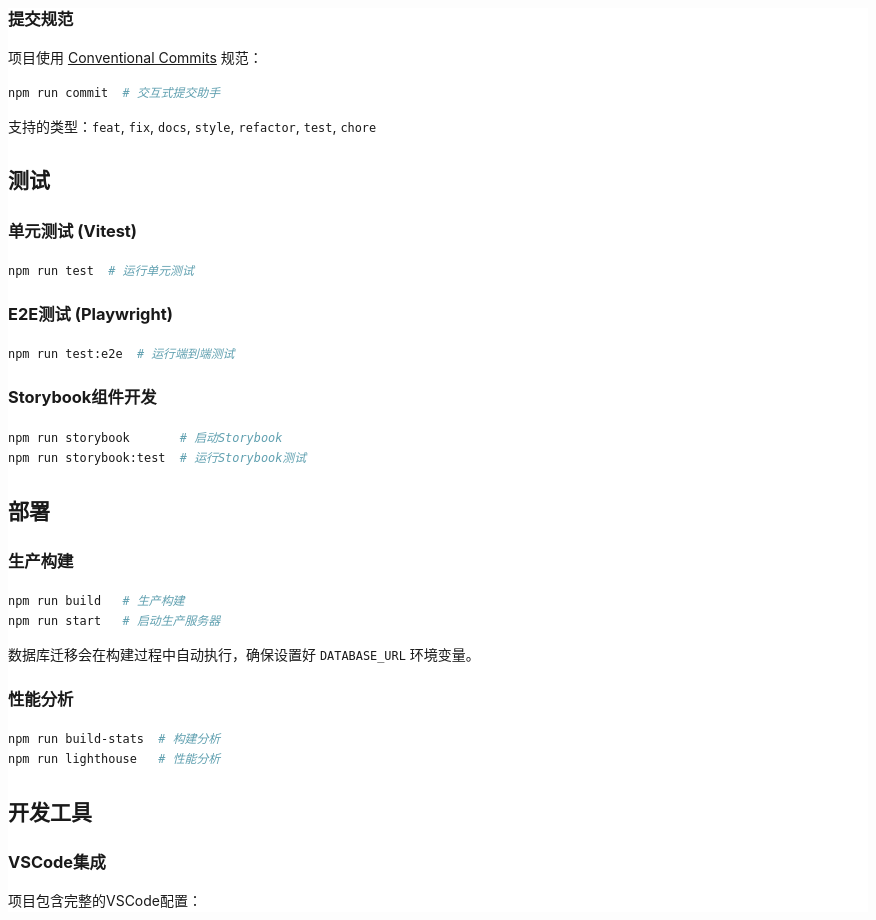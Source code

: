 ### 提交规范

项目使用 [Conventional Commits](https://www.conventionalcommits.org/) 规范：

```bash
npm run commit  # 交互式提交助手
```

支持的类型：`feat`, `fix`, `docs`, `style`, `refactor`, `test`, `chore`

## 测试

### 单元测试 (Vitest)

```bash
npm run test  # 运行单元测试
```

### E2E测试 (Playwright)

```bash
npm run test:e2e  # 运行端到端测试
```

### Storybook组件开发

```bash
npm run storybook       # 启动Storybook
npm run storybook:test  # 运行Storybook测试
```

## 部署

### 生产构建

```bash
npm run build   # 生产构建
npm run start   # 启动生产服务器
```

数据库迁移会在构建过程中自动执行，确保设置好 `DATABASE_URL` 环境变量。

### 性能分析

```bash
npm run build-stats  # 构建分析
npm run lighthouse   # 性能分析
```

## 开发工具

### VSCode集成

项目包含完整的VSCode配置：
